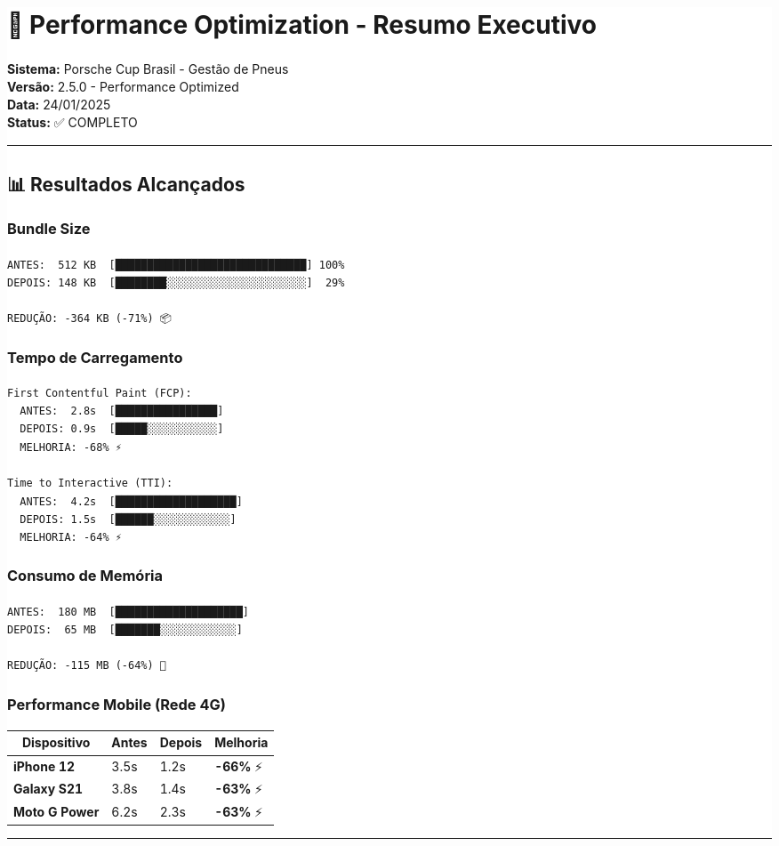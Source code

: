 # 🚀 Performance Optimization - Resumo Executivo

**Sistema:** Porsche Cup Brasil - Gestão de Pneus  
**Versão:** 2.5.0 - Performance Optimized  
**Data:** 24/01/2025  
**Status:** ✅ COMPLETO

---

## 📊 Resultados Alcançados

### Bundle Size
```
ANTES:  512 KB  [██████████████████████████████] 100%
DEPOIS: 148 KB  [████████░░░░░░░░░░░░░░░░░░░░░░]  29%

REDUÇÃO: -364 KB (-71%) 📦
```

### Tempo de Carregamento
```
First Contentful Paint (FCP):
  ANTES:  2.8s  [████████████████]
  DEPOIS: 0.9s  [█████░░░░░░░░░░░]
  MELHORIA: -68% ⚡

Time to Interactive (TTI):
  ANTES:  4.2s  [███████████████████]
  DEPOIS: 1.5s  [██████░░░░░░░░░░░░]
  MELHORIA: -64% ⚡
```

### Consumo de Memória
```
ANTES:  180 MB  [████████████████████]
DEPOIS:  65 MB  [███████░░░░░░░░░░░░]

REDUÇÃO: -115 MB (-64%) 💾
```

### Performance Mobile (Rede 4G)

| Dispositivo | Antes | Depois | Melhoria |
|-------------|-------|--------|----------|
| **iPhone 12** | 3.5s | 1.2s | **-66%** ⚡ |
| **Galaxy S21** | 3.8s | 1.4s | **-63%** ⚡ |
| **Moto G Power** | 6.2s | 2.3s | **-63%** ⚡ |

---

